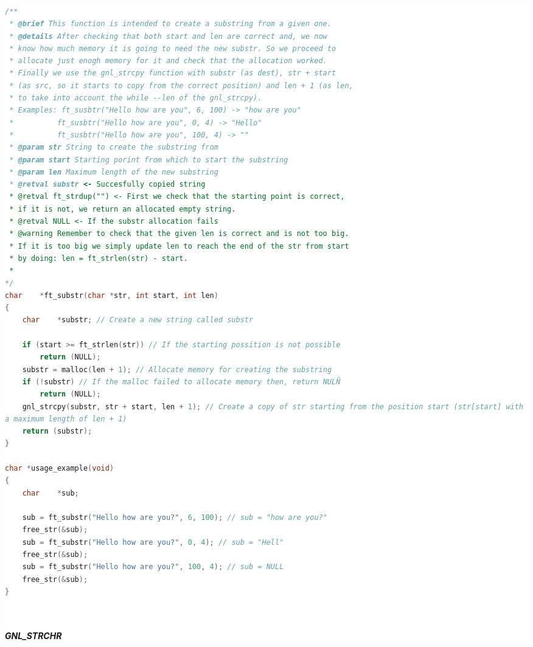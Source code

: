 ```c
/**
 * @brief This function is intended to create a substring from a given one.
 * @details After checking that both start and len are correct and, we now
 * know how much memory it is going to need the new substr. So we proceed to 
 * allocate just enogh memory for it and check that the allocation worked.
 * Finally we use the gnl_strcpy function with substr (as dest), str + start
 * (as src, so it starts to copy from the correct position) and len + 1 (as len,
 * to take into account the while --len of the gnl_strcpy).
 * Examples: ft_susbtr("Hello how are you", 6, 100) -> "how are you"
 * 			ft_susbtr("Hello how are you", 0, 4) -> "Hello"
 * 			ft_susbtr("Hello how are you", 100, 4) -> ""
 * @param str String to create the substring from
 * @param start Starting porint from which to start the substring
 * @param len Maximum length of the new substring
 * @retval substr <- Succesfully copied string
 * @retval ft_strdup("") <- First we check that the starting point is correct,
 * if it is not, we return an allocated empty string.
 * @retval NULL <- If the substr allocation fails
 * @warning Remember to check that the given len is correct and is not too big.
 * If it is too big we simply update len to reach the end of the str from start
 * by doing: len = ft_strlen(str) - start.
 * 
*/
char	*ft_substr(char *str, int start, int len)
{
	char	*substr; // Create a new string called substr

	if (start >= ft_strlen(str)) // If the starting possition is not possible
		return (NULL);
	substr = malloc(len + 1); // Allocate memory for creating the substring 
	if (!substr) // If the malloc failed to allocate memory then, return NULÑ
		return (NULL);
	gnl_strcpy(substr, str + start, len + 1); // Create a copy of str starting from the position start (str[start] with a maximum length of len + 1)
	return (substr);
}

char *usage_example(void)
{
	char	*sub;

	sub = ft_substr("Hello how are you?", 6, 100); // sub = "how are you?"
	free_str(&sub);
	sub = ft_substr("Hello how are you?", 0, 4); // sub = "Hell"
	free_str(&sub);
	sub = ft_substr("Hello how are you?", 100, 4); // sub = NULL
	free_str(&sub);
}
```

<br><h5>GNL_STRCHR</h5>

